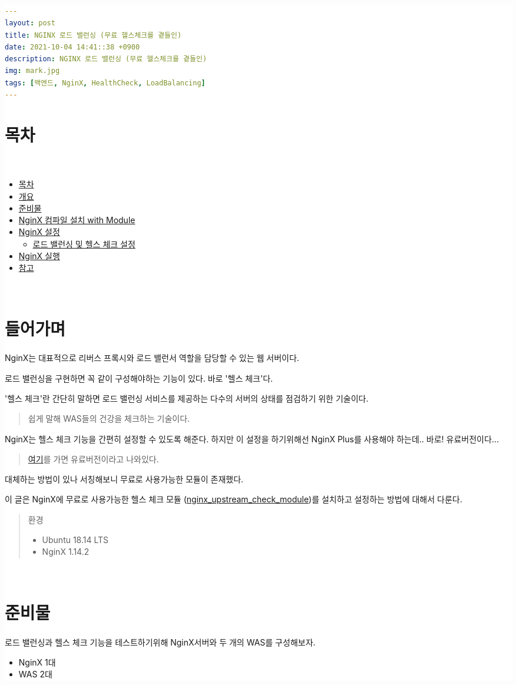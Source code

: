 ```yaml
---
layout: post
title: NGINX 로드 밸런싱 (무료 헬스체크를 곁들인)
date: 2021-10-04 14:41::38 +0900
description: NGINX 로드 밸런싱 (무료 헬스체크를 곁들인)
img: mark.jpg
tags: [백엔드, NginX, HealthCheck, LoadBalancing]
---
```


# 목차

<br>

- [목차](#목차)
- [개요](#개요)
- [준비물](#준비물)
- [NginX 컴파일 설치 with Module](#nginx-컴파일-설치-with-module)
- [NginX 설정](#nginx-설정)
  - [로드 밸런싱 및 헬스 체크 설정](#로드-밸런싱-및-헬스-체크-설정)
- [NginX 실행](#nginx-실행)
- [참고](#참고)

<br>

# 들어가며
NginX는 대표적으로 리버스 프록시와 로드 밸런서 역할을 담당할 수 있는 웹 서버이다.

로드 밸런싱을 구현하면 꼭 같이 구성해야하는 기능이 있다. 바로 '헬스 체크'다.

'헬스 체크'란 간단히 말하면 로드 밸런싱 서비스를 제공하는 다수의 서버의 상태를 점검하기 위한 기술이다.

> 쉽게 말해 WAS들의 건강을 체크하는 기술이다.

NginX는 헬스 체크 기능을 간편히 설정할 수 있도록 해준다. 하지만 이 설정을 하기위해선 NginX Plus를 사용해야 하는데.. 바로! 유료버전이다...

> [여기](https://docs.nginx.com/nginx/admin-guide/load-balancer/http-health-check/)를 가면 유료버전이라고 나와있다.

대체하는 방법이 있나 서칭해보니 무료로 사용가능한 모듈이 존재했다.

이 글은 NginX에 무료로 사용가능한 헬스 체크 모듈 ([nginx_upstream_check_module](https://github.com/yaoweibin/nginx_upstream_check_module))를 설치하고 설정하는 방법에 대해서 다룬다.

> 환경
> * Ubuntu 18.14 LTS
> * NginX 1.14.2

<br>

# 준비물
로드 밸런싱과 헬스 체크 기능을 테스트하기위해 NginX서버와 두 개의 WAS를 구성해보자.
* NginX 1대
* WAS 2대
